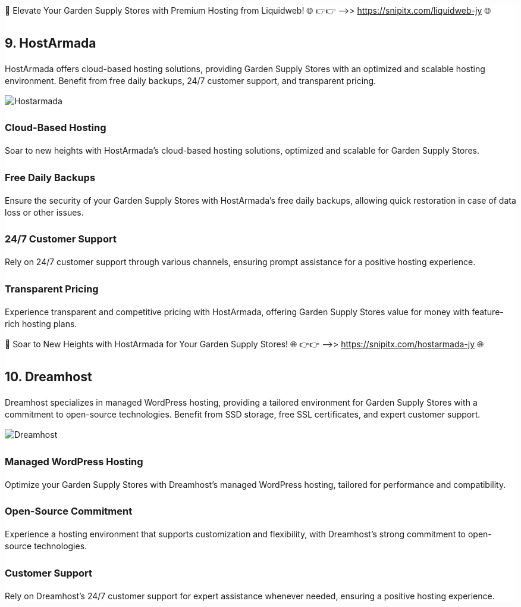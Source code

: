 🚀 Elevate Your Garden Supply Stores with Premium Hosting from Liquidweb! 🌐
👉👉 -->> https://snipitx.com/liquidweb-jy 🌐

## 9. HostArmada

HostArmada offers cloud-based hosting solutions, providing Garden Supply Stores with an optimized and scalable hosting environment. Benefit from free daily backups, 24/7 customer support, and transparent pricing.

![Hostarmada](https://i.imgur.com/KFbdf3o.jpeg "Hostarmada Hosting")

### Cloud-Based Hosting
Soar to new heights with HostArmada’s cloud-based hosting solutions, optimized and scalable for Garden Supply Stores.

### Free Daily Backups
Ensure the security of your Garden Supply Stores with HostArmada’s free daily backups, allowing quick restoration in case of data loss or other issues.

### 24/7 Customer Support
Rely on 24/7 customer support through various channels, ensuring prompt assistance for a positive hosting experience.

### Transparent Pricing
Experience transparent and competitive pricing with HostArmada, offering Garden Supply Stores value for money with feature-rich hosting plans.

🚀 Soar to New Heights with HostArmada for Your Garden Supply Stores! 🌐
👉👉 -->> https://snipitx.com/hostarmada-jy 🌐

## 10. Dreamhost

Dreamhost specializes in managed WordPress hosting, providing a tailored environment for Garden Supply Stores with a commitment to open-source technologies. Benefit from SSD storage, free SSL certificates, and expert customer support.

![Dreamhost](https://i.imgur.com/rXIg8ip.jpeg "Dreamhost Hosting")

### Managed WordPress Hosting
Optimize your Garden Supply Stores with Dreamhost’s managed WordPress hosting, tailored for performance and compatibility.

### Open-Source Commitment
Experience a hosting environment that supports customization and flexibility, with Dreamhost’s strong commitment to open-source technologies.

### Customer Support
Rely on Dreamhost’s 24/7 customer support for expert assistance whenever needed, ensuring a positive hosting experience.
